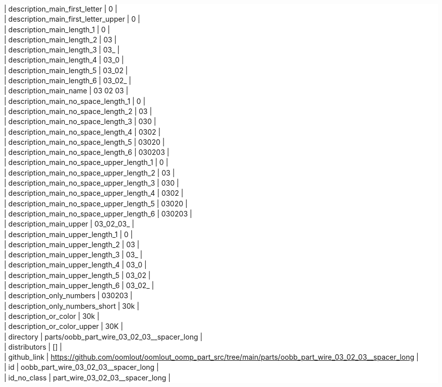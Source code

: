 | description_main_first_letter | 0 |  
| description_main_first_letter_upper | 0 |  
| description_main_length_1 | 0 |  
| description_main_length_2 | 03 |  
| description_main_length_3 | 03_ |  
| description_main_length_4 | 03_0 |  
| description_main_length_5 | 03_02 |  
| description_main_length_6 | 03_02_ |  
| description_main_name | 03 02 03  |  
| description_main_no_space_length_1 | 0 |  
| description_main_no_space_length_2 | 03 |  
| description_main_no_space_length_3 | 030 |  
| description_main_no_space_length_4 | 0302 |  
| description_main_no_space_length_5 | 03020 |  
| description_main_no_space_length_6 | 030203 |  
| description_main_no_space_upper_length_1 | 0 |  
| description_main_no_space_upper_length_2 | 03 |  
| description_main_no_space_upper_length_3 | 030 |  
| description_main_no_space_upper_length_4 | 0302 |  
| description_main_no_space_upper_length_5 | 03020 |  
| description_main_no_space_upper_length_6 | 030203 |  
| description_main_upper | 03_02_03_ |  
| description_main_upper_length_1 | 0 |  
| description_main_upper_length_2 | 03 |  
| description_main_upper_length_3 | 03_ |  
| description_main_upper_length_4 | 03_0 |  
| description_main_upper_length_5 | 03_02 |  
| description_main_upper_length_6 | 03_02_ |  
| description_only_numbers | 030203 |  
| description_only_numbers_short | 30k |  
| description_or_color | 30k |  
| description_or_color_upper | 30K |  
| directory | parts/oobb_part_wire_03_02_03__spacer_long |  
| distributors | [] |  
| github_link | https://github.com/oomlout/oomlout_oomp_part_src/tree/main/parts/oobb_part_wire_03_02_03__spacer_long |  
| id | oobb_part_wire_03_02_03__spacer_long |  
| id_no_class | part_wire_03_02_03__spacer_long |  